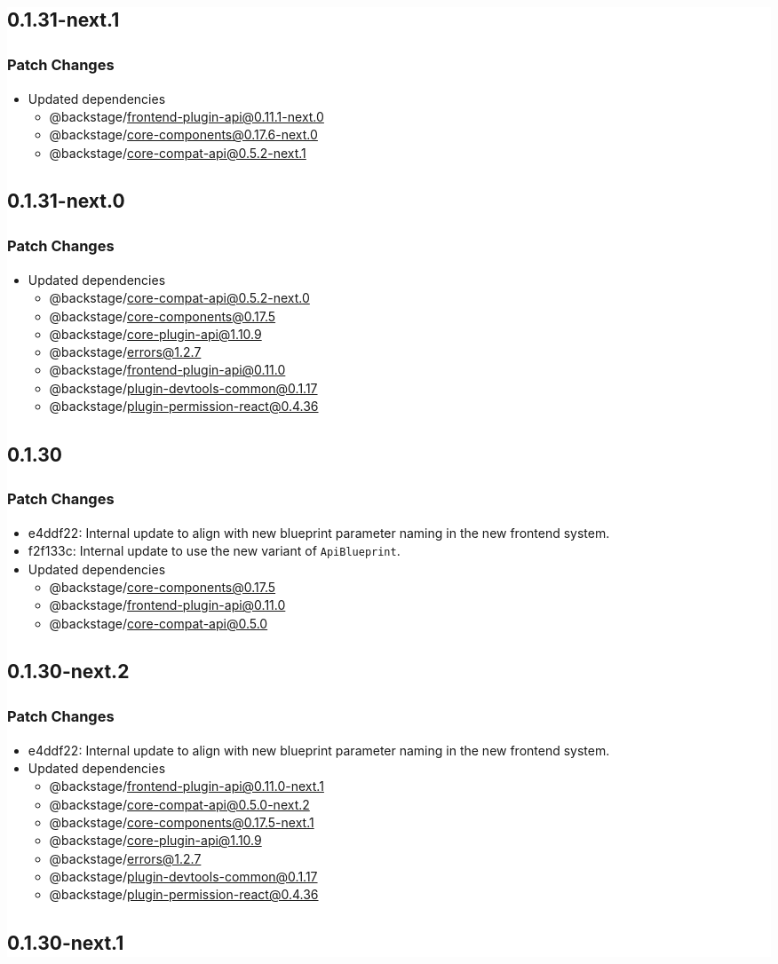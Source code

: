 ## 0.1.31-next.1

### Patch Changes

- Updated dependencies
  - @backstage/frontend-plugin-api@0.11.1-next.0
  - @backstage/core-components@0.17.6-next.0
  - @backstage/core-compat-api@0.5.2-next.1

## 0.1.31-next.0

### Patch Changes

- Updated dependencies
  - @backstage/core-compat-api@0.5.2-next.0
  - @backstage/core-components@0.17.5
  - @backstage/core-plugin-api@1.10.9
  - @backstage/errors@1.2.7
  - @backstage/frontend-plugin-api@0.11.0
  - @backstage/plugin-devtools-common@0.1.17
  - @backstage/plugin-permission-react@0.4.36

## 0.1.30

### Patch Changes

- e4ddf22: Internal update to align with new blueprint parameter naming in the new frontend system.
- f2f133c: Internal update to use the new variant of `ApiBlueprint`.
- Updated dependencies
  - @backstage/core-components@0.17.5
  - @backstage/frontend-plugin-api@0.11.0
  - @backstage/core-compat-api@0.5.0

## 0.1.30-next.2

### Patch Changes

- e4ddf22: Internal update to align with new blueprint parameter naming in the new frontend system.
- Updated dependencies
  - @backstage/frontend-plugin-api@0.11.0-next.1
  - @backstage/core-compat-api@0.5.0-next.2
  - @backstage/core-components@0.17.5-next.1
  - @backstage/core-plugin-api@1.10.9
  - @backstage/errors@1.2.7
  - @backstage/plugin-devtools-common@0.1.17
  - @backstage/plugin-permission-react@0.4.36

## 0.1.30-next.1
